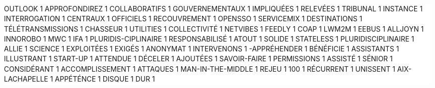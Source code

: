 OUTLOOK 1
APPROFONDIREZ 1
COLLABORATIFS 1
GOUVERNEMENTAUX 1
IMPLIQUÉES 1
RELEVÉES 1
TRIBUNAL 1
INSTANCE 1
INTERROGATION 1
CENTRAUX 1
OFFICIELS 1
RECOUVREMENT 1
OPENSSO 1
SERVICEMIX 1
DESTINATIONS 1
TÉLÉTRANSMISSIONS 1
CHASSEUR 1
UTILITIES 1
COLLECTIVITÉ 1
NETVIBES 1
FEEDLY 1
COAP 1
LWM2M 1
EEBUS 1
ALLJOYN 1
INNOROBO 1
MWC 1
IFA 1
PLURIDIS-CIPLINAIRE 1
RESPONSABILISÉ 1
ATOUT 1
SOLIDE 1
STATELESS 1
PLURIDISCIPLINAIRE 1
ALLIE 1
SCIENCE 1
EXPLOITÉES 1
EXIGÉS 1
ANONYMAT 1
INTERVENONS 1
-APPRÉHENDER 1
BÉNÉFICIE 1
ASSISTANTS 1
ILLUSTRANT 1
START-UP 1
ATTENDUE 1
DÉCELER 1
AJOUTÉES 1
SAVOIR-FAIRE 1
PERMISSIONS 1
ASSISTÉ 1
SÉNIOR 1
CONSIDÉRANT 1
ACCOMPLISSEMENT 1
ATTAQUES 1
MAN-IN-THE-MIDDLE 1
REJEU 1
100 1
RÉCURRENT 1
UNISSENT 1
AIX-LACHAPELLE 1
APPÉTÉNCE 1
DISQUE 1
DUR 1